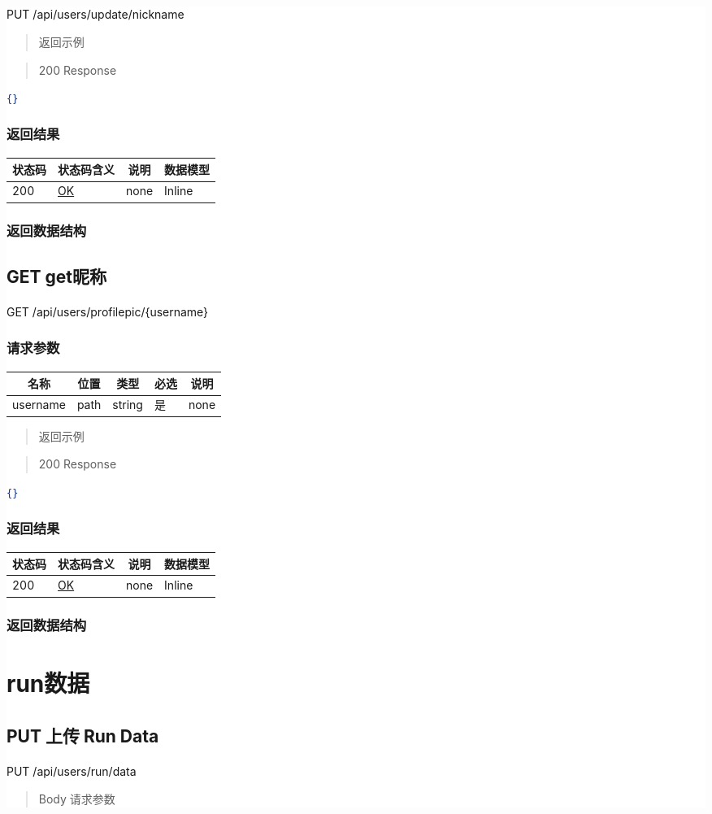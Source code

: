 PUT /api/users/update/nickname

> 返回示例

> 200 Response

```json
{}
```

### 返回结果

|状态码|状态码含义|说明|数据模型|
|---|---|---|---|
|200|[OK](https://tools.ietf.org/html/rfc7231#section-6.3.1)|none|Inline|

### 返回数据结构

## GET get昵称

GET /api/users/profilepic/{username}

### 请求参数

|名称|位置|类型|必选|说明|
|---|---|---|---|---|
|username|path|string| 是 |none|

> 返回示例

> 200 Response

```json
{}
```

### 返回结果

|状态码|状态码含义|说明|数据模型|
|---|---|---|---|
|200|[OK](https://tools.ietf.org/html/rfc7231#section-6.3.1)|none|Inline|

### 返回数据结构

# run数据

## PUT 上传 Run Data

PUT /api/users/run/data

> Body 请求参数
